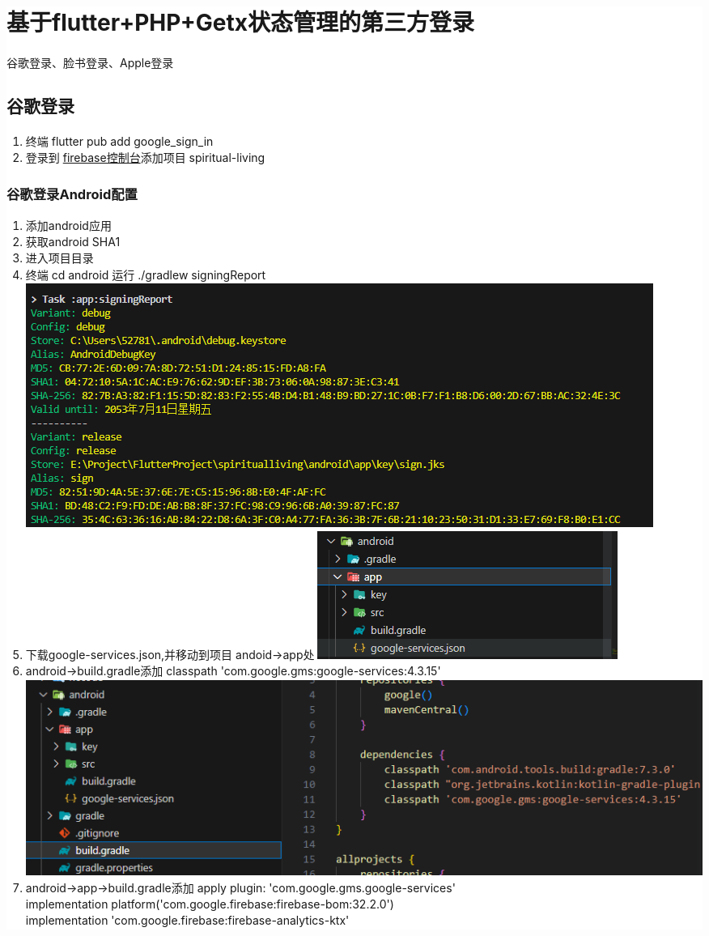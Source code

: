 # 基于flutter+PHP+Getx状态管理的第三方登录

谷歌登录、脸书登录、Apple登录

## 谷歌登录

  1. 终端 flutter pub add google_sign_in
  2. 登录到 [firebase控制台](https://firebase.google.com/)添加项目 spiritual-living

### 谷歌登录Android配置

  1. 添加android应用
  2. 获取android SHA1
  3. 进入项目目录
  4. 终端 cd android 运行 ./gradlew signingReport
        ![sha1](screenshot/sha1.png)
  5. 下载google-services.json,并移动到项目 andoid->app处
        ![googleservicejson](screenshot/googleservicejson.png)  
  6. android->build.gradle添加  classpath 'com.google.gms:google-services:4.3.15' ![gms](screenshot/gms.png)
  7. android->app->build.gradle添加
      apply plugin: 'com.google.gms.google-services'  
      implementation platform('com.google.firebase:firebase-bom:32.2.0')  
      implementation 'com.google.firebase:firebase-analytics-ktx'